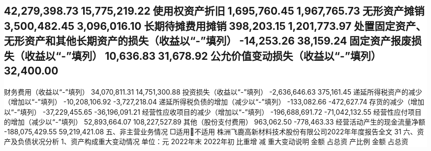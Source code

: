 42,279,398.73
15,775,219.22
使用权资产折旧
1,695,760.45
1,967,765.73
无形资产摊销
3,500,482.45
3,096,016.10
长期待摊费用摊销
398,203.15
1,201,773.97
处置固定资产、无形资产和其他长期资产的损失（收益以“-”填列）
-14,253.26
38,159.24
固定资产报废损失（收益以“-”填列）
10,636.83
31,678.92
公允价值变动损失（收益以“-”填列）
32,400.00
-
财务费用（收益以“-”填列）
34,070,811.31
14,751,300.88
投资损失（收益以“-”填列）
-2,636,646.63
375,161.45
递延所得税资产的减少（增加以“-”填列）
-10,208,106.92
-3,727,218.04
递延所得税负债的增加（减少以“-”填列）
-133,082.66
-472,627.74
存货的减少（增加以“-”填列）
-37,229,455.65
-36,196,091.21
经营性应收项目的减少（增加以“-”填列）
-196,688,691.72
-71,042,132.55
经营性应付项目的增加（减少以“-”填列）
52,893,664.07
108,227,527.89
其他（股份支付费用）
963,062.50
-778,463.33
经营活动产生的现金流量净额
-188,075,429.55
59,219,421.08
五、非主营业务情况
□适用不适用
株洲飞鹿高新材料技术股份有限公司2022年年度报告全文
31
六、资产及负债状况分析
1、资产构成重大变动情况
单位：元
2022年末
2022年初
比重增
减
重大变动说明
金额
占总资
产比例
金额
占总资